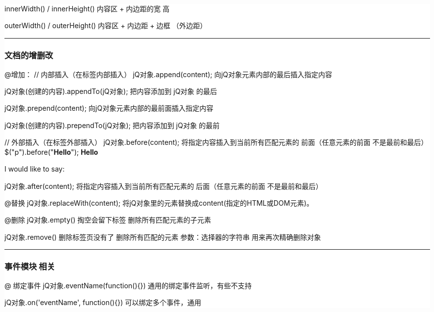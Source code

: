 innerWidth()  /  innerHeight()
内容区 + 内边距的宽 高

outerWidth()  /  outerHeight()
内容区 + 内边距 + 边框 （外边距）

-------------------------

###  文档的增删改

@增加：
// 内部插入（在标签内部插入）
jQ对象.append(content);
向jQ对象元素内部的最后插入指定内容

jQ对象(创建的内容).appendTo(jQ对象);
把内容添加到 jQ对象 的最后

jQ对象.prepend(content);
向jQ对象元素内部的最前面插入指定内容

jQ对象(创建的内容).prependTo(jQ对象);
把内容添加到 jQ对象 的最前


// 外部插入（在标签外部插入）
jQ对象.before(content);
将指定内容插入到当前所有匹配元素的 前面（任意元素的前面 不是最前和最后）
$("p").before("<b>Hello</b>");
<b>Hello</b><p>I would like to say: </p>

jQ对象.after(content);
将指定内容插入到当前所有匹配元素的 后面（任意元素的前面 不是最前和最后）


@替换
jQ对象.replaceWith(content);
将jQ对象里的元素替换成content(指定的HTML或DOM元素)。


@删除
jQ对象.empty()  掏空会留下标签
删除所有匹配元素的子元素

jQ对象.remove() 删除标签页没有了
删除所有匹配的元素
参数：选择器的字符串 用来再次精确删除对象

-------------------------

###  事件模块 相关

@ 绑定事件
jQ对象.eventName(function(){})
通用的绑定事件监听，有些不支持

jQ对象.on('eventName', function(){})
可以绑定多个事件，通用
